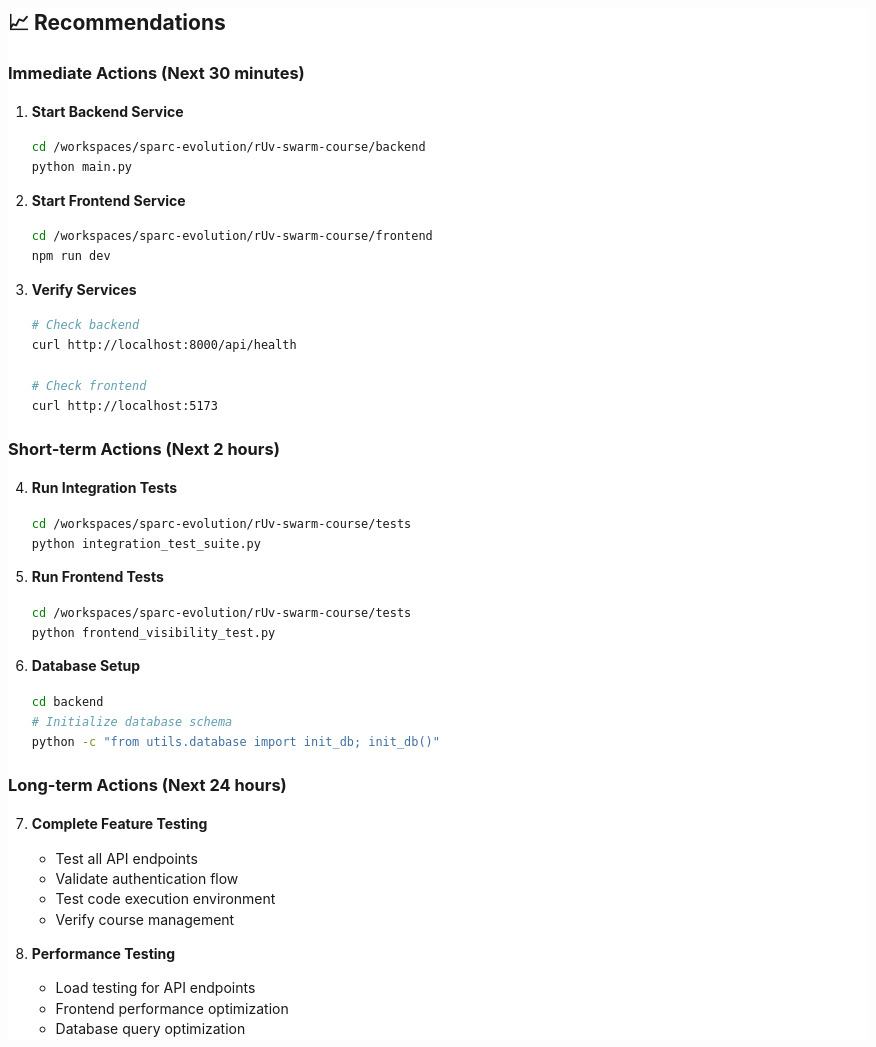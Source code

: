 
## 📈 Recommendations

### Immediate Actions (Next 30 minutes)

1. **Start Backend Service**
   ```bash
   cd /workspaces/sparc-evolution/rUv-swarm-course/backend
   python main.py
   ```

2. **Start Frontend Service**
   ```bash
   cd /workspaces/sparc-evolution/rUv-swarm-course/frontend
   npm run dev
   ```

3. **Verify Services**
   ```bash
   # Check backend
   curl http://localhost:8000/api/health
   
   # Check frontend
   curl http://localhost:5173
   ```

### Short-term Actions (Next 2 hours)

4. **Run Integration Tests**
   ```bash
   cd /workspaces/sparc-evolution/rUv-swarm-course/tests
   python integration_test_suite.py
   ```

5. **Run Frontend Tests**
   ```bash
   cd /workspaces/sparc-evolution/rUv-swarm-course/tests
   python frontend_visibility_test.py
   ```

6. **Database Setup**
   ```bash
   cd backend
   # Initialize database schema
   python -c "from utils.database import init_db; init_db()"
   ```

### Long-term Actions (Next 24 hours)

7. **Complete Feature Testing**
   - Test all API endpoints
   - Validate authentication flow
   - Test code execution environment
   - Verify course management

8. **Performance Testing**
   - Load testing for API endpoints
   - Frontend performance optimization
   - Database query optimization
